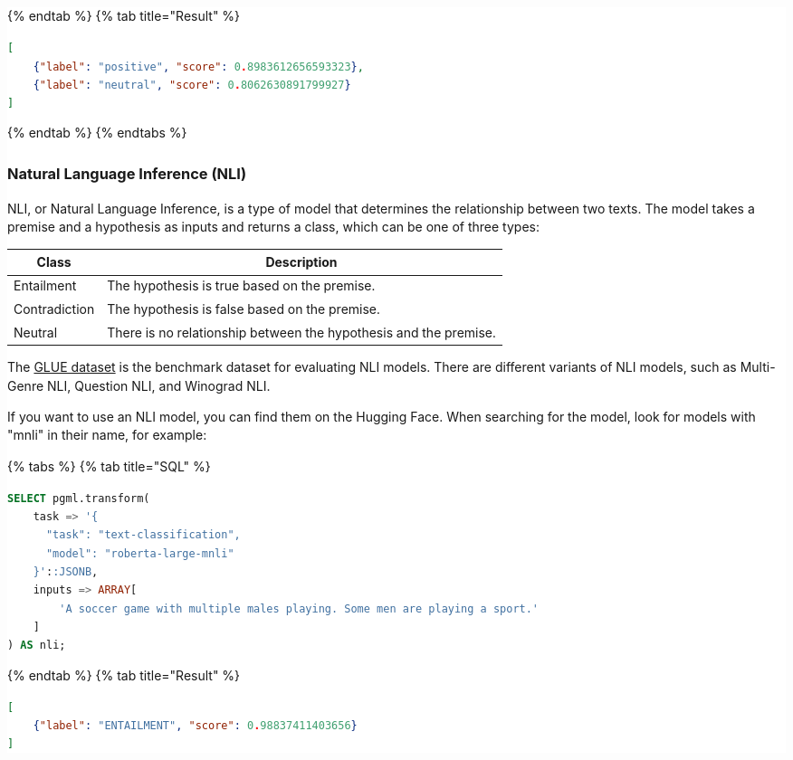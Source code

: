 {% endtab %}
{% tab title="Result" %}

```json
[
    {"label": "positive", "score": 0.8983612656593323}, 
    {"label": "neutral", "score": 0.8062630891799927}
]
```

{% endtab %}
{% endtabs %}


### Natural Language Inference (NLI)

NLI, or Natural Language Inference, is a type of model that determines the relationship between two texts. The model takes a premise and a hypothesis as inputs and returns a class, which can be one of three types:

| Class | Description |
|-------|-------------|
| Entailment | The hypothesis is true based on the premise. |
| Contradiction | The hypothesis is false based on the premise. |
| Neutral | There is no relationship between the hypothesis and the premise. |


The [GLUE dataset](https://huggingface.co/datasets/nyu-mll/glue) is the benchmark dataset for evaluating NLI models. There are different variants of NLI models, such as Multi-Genre NLI, Question NLI, and Winograd NLI.

If you want to use an NLI model, you can find them on the Hugging Face. When searching for the model, look for models with "mnli" in their name, for example:

{% tabs %}
{% tab title="SQL" %}

```sql
SELECT pgml.transform(
    task => '{
      "task": "text-classification", 
      "model": "roberta-large-mnli"
    }'::JSONB,
    inputs => ARRAY[
        'A soccer game with multiple males playing. Some men are playing a sport.'
    ]
) AS nli;
```

{% endtab %}
{% tab title="Result" %}

```json
[
    {"label": "ENTAILMENT", "score": 0.98837411403656}
]
```
